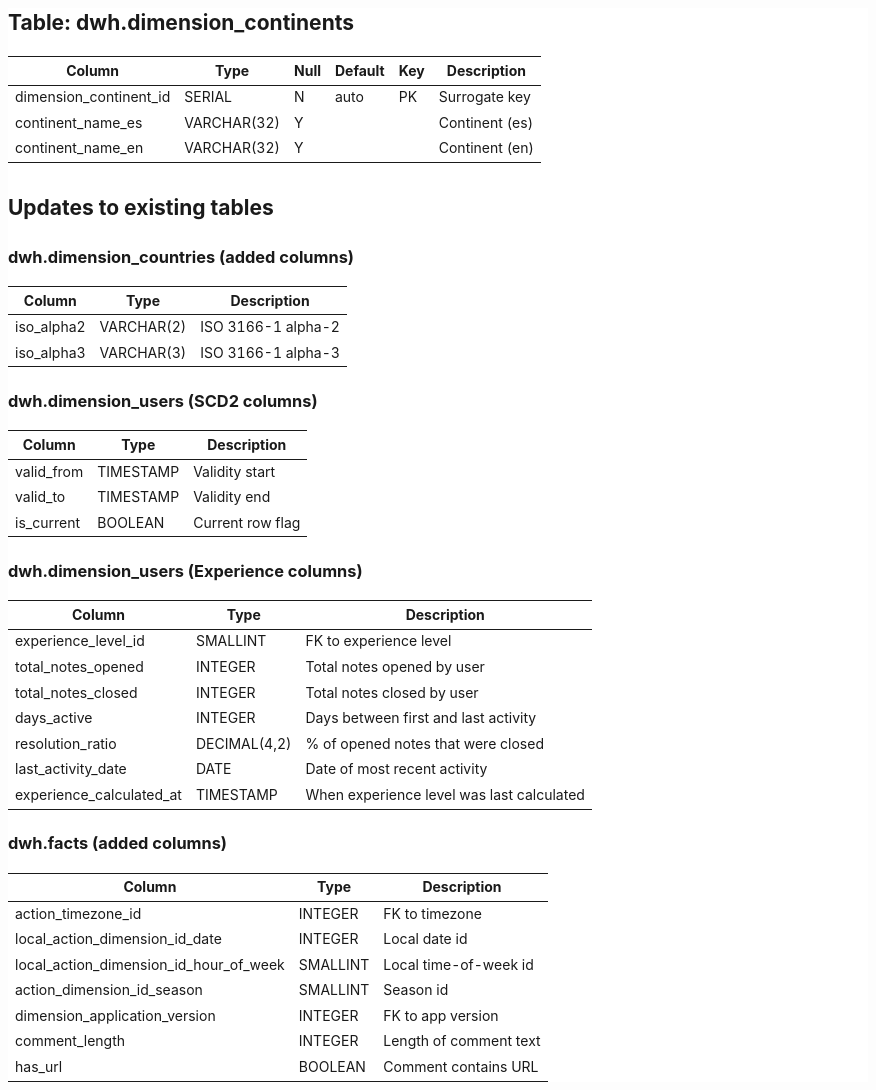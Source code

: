 ## Table: dwh.dimension_continents

| Column                 | Type         | Null | Default | Key | Description |
|------------------------|--------------|------|---------|-----|-------------|
| dimension_continent_id | SERIAL       | N    | auto    | PK  | Surrogate key |
| continent_name_es      | VARCHAR(32)  | Y    |         |     | Continent (es) |
| continent_name_en      | VARCHAR(32)  | Y    |         |     | Continent (en) |

## Updates to existing tables

### dwh.dimension_countries (added columns)

| Column      | Type         | Description |
|-------------|--------------|-------------|
| iso_alpha2  | VARCHAR(2)   | ISO 3166-1 alpha-2 |
| iso_alpha3  | VARCHAR(3)   | ISO 3166-1 alpha-3 |

### dwh.dimension_users (SCD2 columns)

| Column     | Type       | Description |
|------------|------------|-------------|
| valid_from | TIMESTAMP  | Validity start |
| valid_to   | TIMESTAMP  | Validity end |
| is_current | BOOLEAN    | Current row flag |

### dwh.dimension_users (Experience columns)

| Column                  | Type        | Description |
|-------------------------|-------------|-------------|
| experience_level_id     | SMALLINT    | FK to experience level |
| total_notes_opened       | INTEGER     | Total notes opened by user |
| total_notes_closed       | INTEGER     | Total notes closed by user |
| days_active             | INTEGER     | Days between first and last activity |
| resolution_ratio        | DECIMAL(4,2)| % of opened notes that were closed |
| last_activity_date       | DATE        | Date of most recent activity |
| experience_calculated_at | TIMESTAMP   | When experience level was last calculated |

### dwh.facts (added columns)

| Column                              | Type      | Description |
|-------------------------------------|-----------|-------------|
| action_timezone_id                  | INTEGER   | FK to timezone |
| local_action_dimension_id_date      | INTEGER   | Local date id |
| local_action_dimension_id_hour_of_week | SMALLINT | Local time-of-week id |
| action_dimension_id_season          | SMALLINT  | Season id |
| dimension_application_version       | INTEGER   | FK to app version |
| comment_length                      | INTEGER   | Length of comment text |
| has_url                             | BOOLEAN   | Comment contains URL |